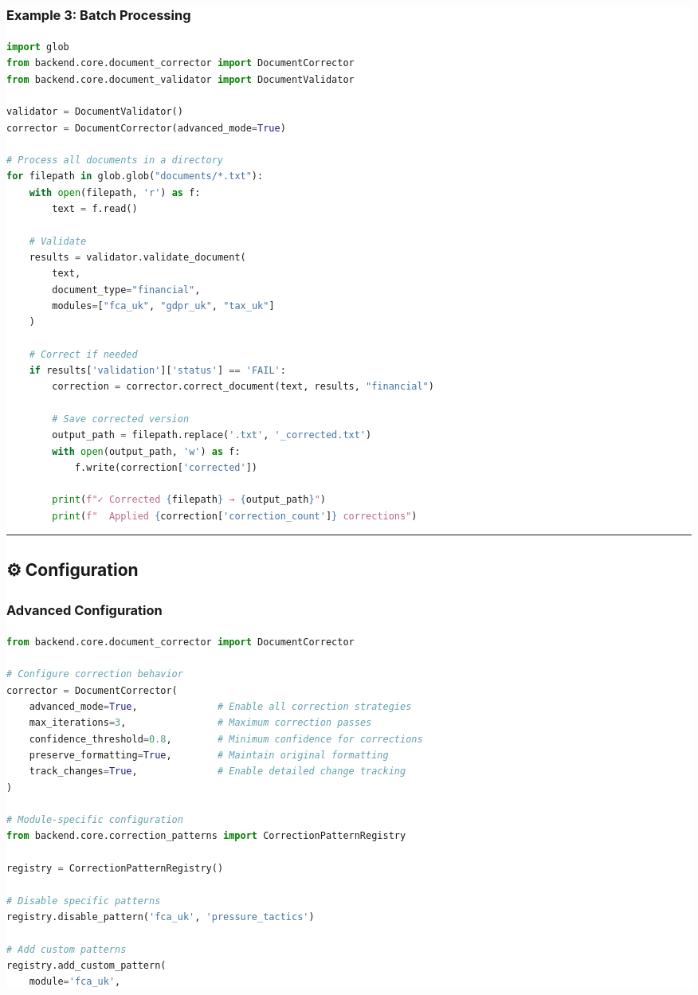 ### Example 3: Batch Processing

```python
import glob
from backend.core.document_corrector import DocumentCorrector
from backend.core.document_validator import DocumentValidator

validator = DocumentValidator()
corrector = DocumentCorrector(advanced_mode=True)

# Process all documents in a directory
for filepath in glob.glob("documents/*.txt"):
    with open(filepath, 'r') as f:
        text = f.read()

    # Validate
    results = validator.validate_document(
        text,
        document_type="financial",
        modules=["fca_uk", "gdpr_uk", "tax_uk"]
    )

    # Correct if needed
    if results['validation']['status'] == 'FAIL':
        correction = corrector.correct_document(text, results, "financial")

        # Save corrected version
        output_path = filepath.replace('.txt', '_corrected.txt')
        with open(output_path, 'w') as f:
            f.write(correction['corrected'])

        print(f"✓ Corrected {filepath} → {output_path}")
        print(f"  Applied {correction['correction_count']} corrections")
```

---

## ⚙️ Configuration

### Advanced Configuration

```python
from backend.core.document_corrector import DocumentCorrector

# Configure correction behavior
corrector = DocumentCorrector(
    advanced_mode=True,              # Enable all correction strategies
    max_iterations=3,                # Maximum correction passes
    confidence_threshold=0.8,        # Minimum confidence for corrections
    preserve_formatting=True,        # Maintain original formatting
    track_changes=True,              # Enable detailed change tracking
)

# Module-specific configuration
from backend.core.correction_patterns import CorrectionPatternRegistry

registry = CorrectionPatternRegistry()

# Disable specific patterns
registry.disable_pattern('fca_uk', 'pressure_tactics')

# Add custom patterns
registry.add_custom_pattern(
    module='fca_uk',
```